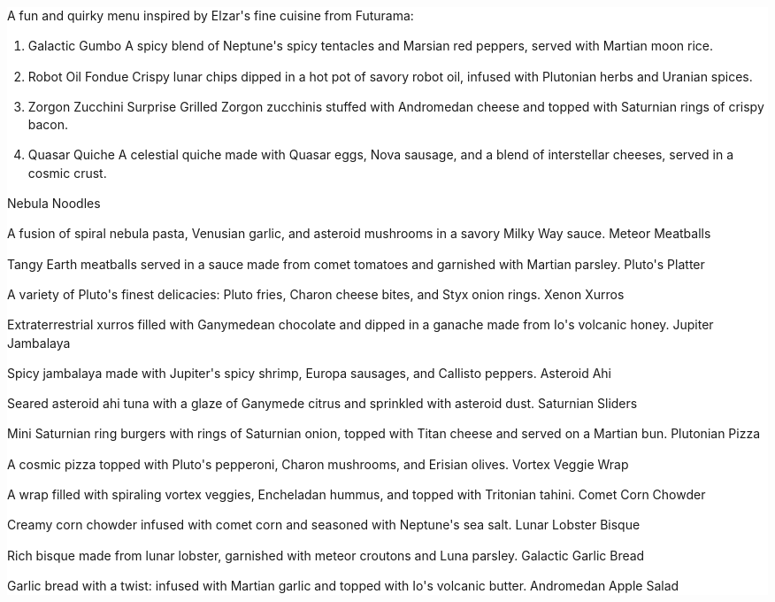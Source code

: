 A fun and quirky menu inspired by Elzar's fine cuisine from Futurama:

1. Galactic Gumbo
   A spicy blend of Neptune's spicy tentacles and Marsian red peppers, served with Martian moon rice.

2. Robot Oil Fondue
   Crispy lunar chips dipped in a hot pot of savory robot oil, infused with Plutonian herbs and Uranian spices.

3. Zorgon Zucchini Surprise
   Grilled Zorgon zucchinis stuffed with Andromedan cheese and topped with Saturnian rings of crispy bacon.

4. Quasar Quiche
   A celestial quiche made with Quasar eggs, Nova sausage, and a blend of interstellar cheeses, served in a cosmic crust.

Nebula Noodles

A fusion of spiral nebula pasta, Venusian garlic, and asteroid mushrooms in a savory Milky Way sauce.
Meteor Meatballs

Tangy Earth meatballs served in a sauce made from comet tomatoes and garnished with Martian parsley.
Pluto's Platter

A variety of Pluto's finest delicacies: Pluto fries, Charon cheese bites, and Styx onion rings.
Xenon Xurros

Extraterrestrial xurros filled with Ganymedean chocolate and dipped in a ganache made from Io's volcanic honey.
Jupiter Jambalaya

Spicy jambalaya made with Jupiter's spicy shrimp, Europa sausages, and Callisto peppers.
Asteroid Ahi

Seared asteroid ahi tuna with a glaze of Ganymede citrus and sprinkled with asteroid dust.
Saturnian Sliders

Mini Saturnian ring burgers with rings of Saturnian onion, topped with Titan cheese and served on a Martian bun.
Plutonian Pizza

A cosmic pizza topped with Pluto's pepperoni, Charon mushrooms, and Erisian olives.
Vortex Veggie Wrap

A wrap filled with spiraling vortex veggies, Encheladan hummus, and topped with Tritonian tahini.
Comet Corn Chowder

Creamy corn chowder infused with comet corn and seasoned with Neptune's sea salt.
Lunar Lobster Bisque

Rich bisque made from lunar lobster, garnished with meteor croutons and Luna parsley.
Galactic Garlic Bread

Garlic bread with a twist: infused with Martian garlic and topped with Io's volcanic butter.
Andromedan Apple Salad
